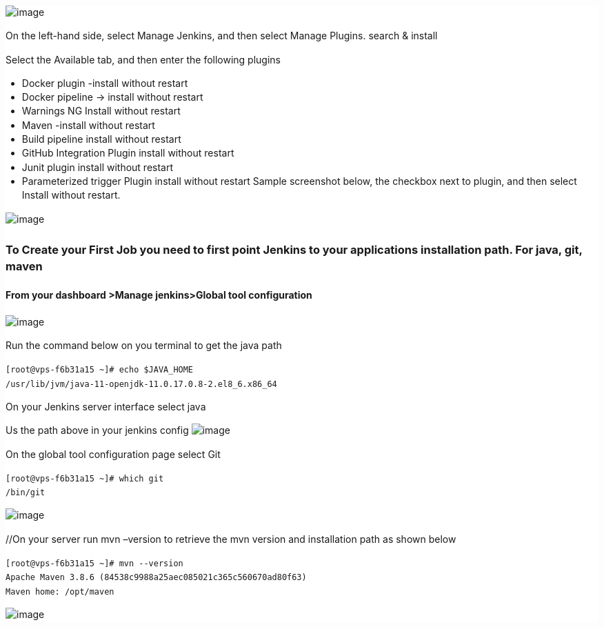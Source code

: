  <img width="308" alt="image" src="https://user-images.githubusercontent.com/10384951/217360862-9c00baf3-a3ca-4f5e-bafc-ea3ef6ddc9ee.png">

On the left-hand side, select Manage Jenkins, and then select Manage Plugins. search & install

Select the Available tab, and then enter the following plugins
- Docker  plugin -install without restart
- Docker pipeline -> install without restart
- Warnings NG Install without restart
- Maven -install without restart
- Build pipeline install without restart
- GitHub Integration Plugin install without restart
- Junit plugin install without restart
- Parameterized trigger Plugin install without restart
Sample screenshot below, the checkbox next to  plugin, and then select Install without restart.

  
<img width="333" alt="image" src="https://user-images.githubusercontent.com/10384951/217360925-d9db961b-22f2-4370-a773-05ca1837c8ba.png">

 
### To Create your First Job you need to first  point Jenkins to your applications installation path. For java, git, maven
 
#### From your dashboard >Manage jenkins>Global tool configuration
 <img width="421" alt="image" src="https://user-images.githubusercontent.com/10384951/217360985-06020cf7-f539-446b-be10-41b16973f1aa.png">

Run the command below on you terminal to get the java path
```
[root@vps-f6b31a15 ~]# echo $JAVA_HOME
/usr/lib/jvm/java-11-openjdk-11.0.17.0.8-2.el8_6.x86_64
```
On your Jenkins server interface select java
 
Us the  path above in your jenkins config 
 <img width="452" alt="image" src="https://user-images.githubusercontent.com/10384951/217361070-0efd4b63-b2fd-480e-a625-c5bc71ba9c2c.png">

On the global tool configuration page select Git
 ```
 [root@vps-f6b31a15 ~]# which git
 /bin/git
 ```
 <img width="452" alt="image" src="https://user-images.githubusercontent.com/10384951/217361179-65f1eaba-902f-4ff2-9f78-6a77f7b3b77b.png">

 //On your server run mvn –version  to retrieve the mvn version and  installation path as shown below
```
[root@vps-f6b31a15 ~]# mvn --version
Apache Maven 3.8.6 (84538c9988a25aec085021c365c560670ad80f63)
Maven home: /opt/maven
``` 
<img width="452" alt="image" src="https://user-images.githubusercontent.com/10384951/217361235-e042074f-db07-46ee-9c00-e4c0544c1533.png">
